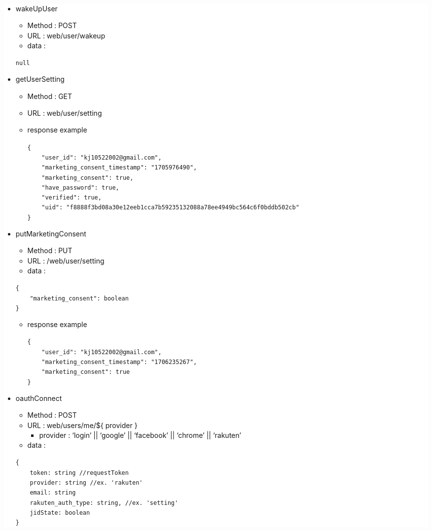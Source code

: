 - wakeUpUser
    - Method : POST
    - URL : web/user/wakeup
    - data :
    
    ```tsx
    null
    ```
    
- getUserSetting
    - Method : GET
    - URL : web/user/setting
    - response example
        
        ```tsx
        {
            "user_id": "kj10522002@gmail.com",
            "marketing_consent_timestamp": "1705976490",
            "marketing_consent": true,
            "have_password": true,
            "verified": true,
            "uid": "f8888f3bd08a30e12eeb1cca7b59235132088a78ee4949bc564c6f0bddb502cb"
        }
        ```
        
- putMarketingConsent
    - Method : PUT
    - URL : /web/user/setting
    - data :
    
    ```tsx
    {
        "marketing_consent": boolean
    }
    ```
    
    - response example
        
        ```tsx
        {
            "user_id": "kj10522002@gmail.com",
            "marketing_consent_timestamp": "1706235267",
            "marketing_consent": true
        }
        ```
        
    
- oauthConnect
    - Method : POST
    - URL : web/users/me/${ provider }
        - provider : ‘login’ || ‘google’ || ‘facebook’ || ‘chrome’ || ‘rakuten’
    - data :
    
    ```tsx
    {
    	token: string //requestToken
    	provider: string //ex. 'rakuten'
    	email: string 
    	rakuten_auth_type: string, //ex. 'setting'
    	jidState: boolean
    }
    ```
    